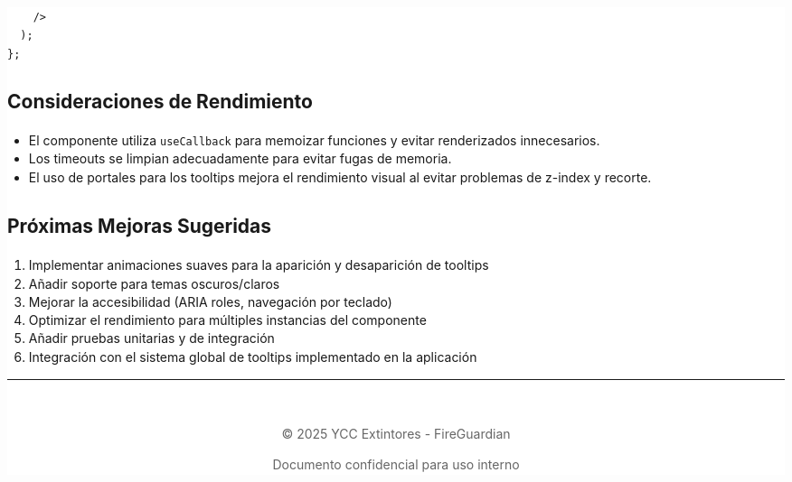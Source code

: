 ```tsx
    />
  );
};
```

## Consideraciones de Rendimiento

- El componente utiliza `useCallback` para memoizar funciones y evitar renderizados innecesarios.
- Los timeouts se limpian adecuadamente para evitar fugas de memoria.
- El uso de portales para los tooltips mejora el rendimiento visual al evitar problemas de z-index y recorte.

## Próximas Mejoras Sugeridas

1. Implementar animaciones suaves para la aparición y desaparición de tooltips
2. Añadir soporte para temas oscuros/claros
3. Mejorar la accesibilidad (ARIA roles, navegación por teclado)
4. Optimizar el rendimiento para múltiples instancias del componente
5. Añadir pruebas unitarias y de integración
6. Integración con el sistema global de tooltips implementado en la aplicación

---

<div style="text-align: center; margin-top: 50px; color: #666;">
<p>© 2025 YCC Extintores - FireGuardian</p>
<p>Documento confidencial para uso interno</p>
</div>
